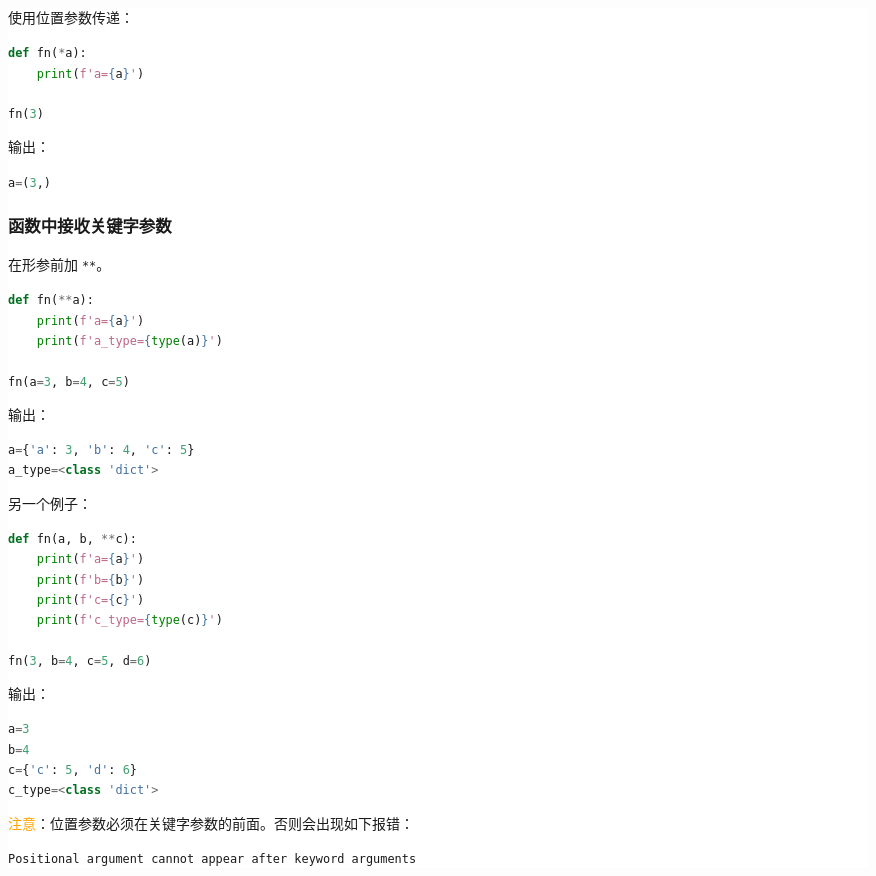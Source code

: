    使用位置参数传递：

   ```python
   def fn(*a):
       print(f'a={a}')
   
   fn(3)
   ```

   输出：

   ```python
   a=(3,)
   ```

### 函数中接收关键字参数

在形参前加 `**`。

```python
def fn(**a):
    print(f'a={a}')
    print(f'a_type={type(a)}')

fn(a=3, b=4, c=5)
```

输出：

```python
a={'a': 3, 'b': 4, 'c': 5}
a_type=<class 'dict'>
```

另一个例子：

```python
def fn(a, b, **c):
    print(f'a={a}')
    print(f'b={b}')
    print(f'c={c}')
    print(f'c_type={type(c)}')

fn(3, b=4, c=5, d=6)
```

输出：

```python
a=3
b=4
c={'c': 5, 'd': 6}
c_type=<class 'dict'>
```

<font color = orange>注意</font>：位置参数必须在关键字参数的前面。否则会出现如下报错：

```python
Positional argument cannot appear after keyword arguments
```
